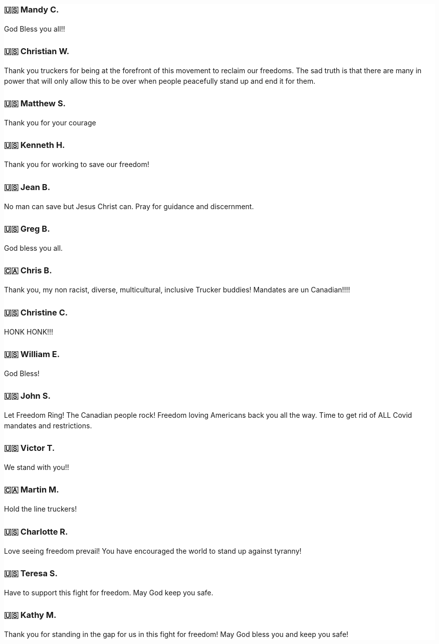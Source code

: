 ### 🇺🇸 Mandy  C.
God Bless you all!!  

### 🇺🇸 Christian W.
Thank you truckers for being at the forefront of this movement to reclaim our freedoms.  The sad truth is that there are many in power that will only allow this to be over when people peacefully stand up and end it for them.

### 🇺🇸 Matthew S.
Thank you for your courage 

### 🇺🇸 Kenneth H.
Thank you for working to save our freedom!

### 🇺🇸 Jean  B.
No man can save but Jesus Christ can. Pray for guidance and discernment. 

### 🇺🇸 Greg B.
God bless you all.

### 🇨🇦 Chris B.
Thank you, my non racist, diverse, multicultural, inclusive Trucker buddies! Mandates are un Canadian!!!!

### 🇺🇸 Christine C.
HONK HONK!!!

### 🇺🇸 William E.
God Bless!

### 🇺🇸 John S.
Let Freedom Ring! The Canadian people rock! Freedom loving Americans back you all the way. Time to get rid of ALL Covid mandates and restrictions. 

### 🇺🇸 Victor T.
We stand with you!!

### 🇨🇦 Martin M.
Hold the line truckers! 

### 🇺🇸 Charlotte R.
Love seeing freedom prevail! You have encouraged the world to stand up against tyranny!

### 🇺🇸 Teresa S.
Have to support this fight for freedom. May God keep you safe. 

### 🇺🇸 Kathy M.
Thank you for standing in the gap for us in this fight for freedom! May God bless you and keep you safe! 
